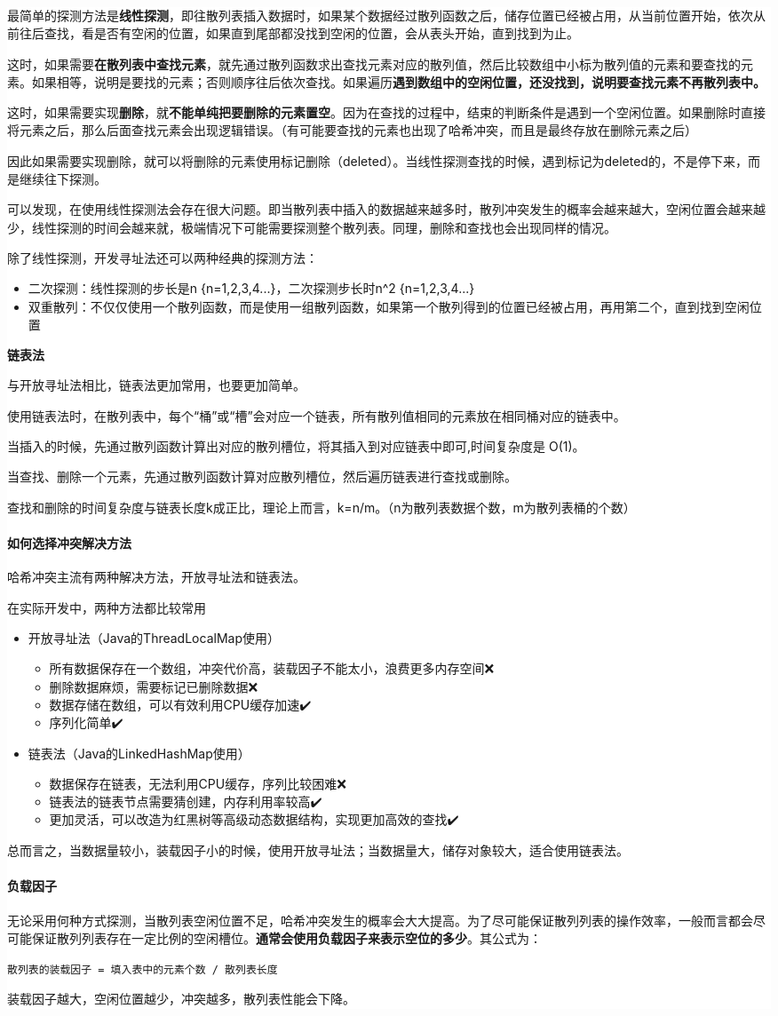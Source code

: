 最简单的探测方法是**线性探测**，即往散列表插入数据时，如果某个数据经过散列函数之后，储存位置已经被占用，从当前位置开始，依次从前往后查找，看是否有空闲的位置，如果直到尾部都没找到空闲的位置，会从表头开始，直到找到为止。

这时，如果需要**在散列表中查找元素**，就先通过散列函数求出查找元素对应的散列值，然后比较数组中小标为散列值的元素和要查找的元素。如果相等，说明是要找的元素；否则顺序往后依次查找。如果遍历**遇到数组中的空闲位置，还没找到，说明要查找元素不再散列表中。**

这时，如果需要实现**删除**，就**不能单纯把要删除的元素置空**。因为在查找的过程中，结束的判断条件是遇到一个空闲位置。如果删除时直接将元素之后，那么后面查找元素会出现逻辑错误。（有可能要查找的元素也出现了哈希冲突，而且是最终存放在删除元素之后）

因此如果需要实现删除，就可以将删除的元素使用标记删除（deleted）。当线性探测查找的时候，遇到标记为deleted的，不是停下来，而是继续往下探测。

可以发现，在使用线性探测法会存在很大问题。即当散列表中插入的数据越来越多时，散列冲突发生的概率会越来越大，空闲位置会越来越少，线性探测的时间会越来就，极端情况下可能需要探测整个散列表。同理，删除和查找也会出现同样的情况。

除了线性探测，开发寻址法还可以两种经典的探测方法：

+ 二次探测：线性探测的步长是n {n=1,2,3,4...}，二次探测步长时n^2 {n=1,2,3,4...}
+ 双重散列：不仅仅使用一个散列函数，而是使用一组散列函数，如果第一个散列得到的位置已经被占用，再用第二个，直到找到空闲位置

**链表法**

与开放寻址法相比，链表法更加常用，也要更加简单。

使用链表法时，在散列表中，每个“桶”或“槽”会对应一个链表，所有散列值相同的元素放在相同桶对应的链表中。

当插入的时候，先通过散列函数计算出对应的散列槽位，将其插入到对应链表中即可,时间复杂度是 O(1)。  

当查找、删除一个元素，先通过散列函数计算对应散列槽位，然后遍历链表进行查找或删除。

查找和删除的时间复杂度与链表长度k成正比，理论上而言，k=n/m。（n为散列表数据个数，m为散列表桶的个数）

#### 如何选择冲突解决方法

哈希冲突主流有两种解决方法，开放寻址法和链表法。

在实际开发中，两种方法都比较常用

+ 开放寻址法（Java的ThreadLocalMap使用）
  + 所有数据保存在一个数组，冲突代价高，装载因子不能太小，浪费更多内存空间:x:
  + 删除数据麻烦，需要标记已删除数据:x:
  + 数据存储在数组，可以有效利用CPU缓存加速:heavy_check_mark:
  + 序列化简单:heavy_check_mark:

+ 链表法（Java的LinkedHashMap使用）
  + 数据保存在链表，无法利用CPU缓存，序列比较困难:x:
  + 链表法的链表节点需要猜创建，内存利用率较高:heavy_check_mark:
  + 更加灵活，可以改造为红黑树等高级动态数据结构，实现更加高效的查找:heavy_check_mark:

总而言之，当数据量较小，装载因子小的时候，使用开放寻址法；当数据量大，储存对象较大，适合使用链表法。

#### 负载因子

无论采用何种方式探测，当散列表空闲位置不足，哈希冲突发生的概率会大大提高。为了尽可能保证散列列表的操作效率，一般而言都会尽可能保证散列列表存在一定比例的空闲槽位。**通常会使用负载因子来表示空位的多少**。其公式为：

```
散列表的装载因子 = 填入表中的元素个数 / 散列表长度
```

装载因子越大，空闲位置越少，冲突越多，散列表性能会下降。
